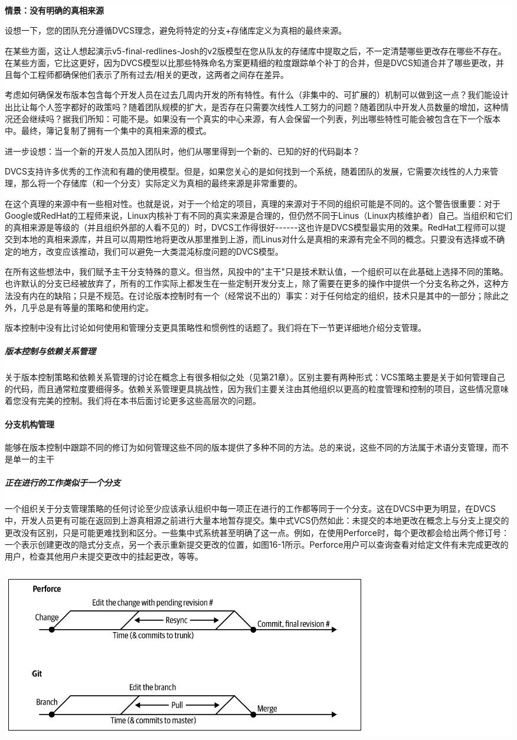 **情景：没有明确的真相来源**

设想一下，您的团队充分遵循DVCS理念，避免将特定的分支+存储库定义为真相的最终来源。

在某些方面，这让人想起演示v5-final-redlines-Josh的v2版模型在您从队友的存储库中提取之后，不一定清楚哪些更改存在哪些不存在。在某些方面，它比这更好，因为DVCS模型以比那些特殊命名方案更精细的粒度跟踪单个补丁的合并，但是DVCS知道合并了哪些更改，并且每个工程师都确保他们表示了所有过去/相关的更改，这两者之间存在差异。

考虑如何确保发布版本包含每个开发人员在过去几周内开发的所有特性。有什么（非集中的、可扩展的）机制可以做到这一点？我们能设计出比让每个人签字都好的政策吗？随着团队规模的扩大，是否存在只需要次线性人工努力的问题？随着团队中开发人员数量的增加，这种情况还会继续吗？据我们所知：可能不是。如果没有一个真实的中心来源，有人会保留一个列表，列出哪些特性可能会被包含在下一个版本中。最终，簿记复制了拥有一个集中的真相来源的模式。

进一步设想：当一个新的开发人员加入团队时，他们从哪里得到一个新的、已知的好的代码副本？

DVCS支持许多优秀的工作流和有趣的使用模型。但是，如果您关心的是如何找到一个系统，随着团队的发展，它需要次线性的人力来管理，那么将一个存储库（和一个分支）实际定义为真相的最终来源是非常重要的。

在这个真理的来源中有一些相对性。也就是说，对于一个给定的项目，真理的来源对于不同的组织可能是不同的。这个警告很重要：对于Google或RedHat的工程师来说，Linux内核补丁有不同的真实来源是合理的，但仍然不同于Linus（Linux内核维护者）自己。当组织和它们的真相来源是等级的（并且组织外部的人看不见的）时，DVCS工作得很好------这也许是DVCS模型最实用的效果。RedHat工程师可以提交到本地的真相来源库，并且可以周期性地将更改从那里推到上游，而Linus对什么是真相的来源有完全不同的概念。只要没有选择或不确定的地方，改变应该推动，我们可以避免一大类混沌标度问题的DVCS模型。

在所有这些想法中，我们赋予主干分支特殊的意义。但当然，风投中的"主干"只是技术默认值，一个组织可以在此基础上选择不同的策略。也许默认的分支已经被放弃了，所有的工作实际上都发生在一些定制开发分支上，除了需要在更多的操作中提供一个分支名称之外，这种方法没有内在的缺陷；只是不规范。在讨论版本控制时有一个（经常说不出的）事实：对于任何给定的组织，技术只是其中的一部分；除此之外，几乎总是有等量的策略和使用约定。

版本控制中没有比讨论如何使用和管理分支更具策略性和惯例性的话题了。我们将在下一节更详细地介绍分支管理。

##### 版本控制与依赖关系管理

关于版本控制策略和依赖关系管理的讨论在概念上有很多相似之处（见第21章）。区别主要有两种形式：VCS策略主要是关于如何管理自己的代码，而且通常粒度要细得多。依赖关系管理更具挑战性，因为我们主要关注由其他组织以更高的粒度管理和控制的项目，这些情况意味着您没有完美的控制。我们将在本书后面讨论更多这些高层次的问题。

#### 分支机构管理

能够在版本控制中跟踪不同的修订为如何管理这些不同的版本提供了多种不同的方法。总的来说，这些不同的方法属于术语分支管理，而不是单一的主干

##### 正在进行的工作类似于一个分支

一个组织关于分支管理策略的任何讨论至少应该承认组织中每一项正在进行的工作都等同于一个分支。这在DVCS中更为明显，在DVCS中，开发人员更有可能在返回到上游真相源之前进行大量本地暂存提交。集中式VCS仍然如此：未提交的本地更改在概念上与分支上提交的更改没有区别，只是可能更难找到和区分。一些集中式系统甚至明确了这一点。例如，在使用Perforce时，每个更改都会给出两个修订号：一个表示创建更改的隐式分支点，另一个表示重新提交更改的位置，如图16-1所示。Perforce用户可以查询查看对给定文件有未完成更改的用户，检查其他用户未提交更改中的挂起更改，等等。

![](images\16-1.png)
